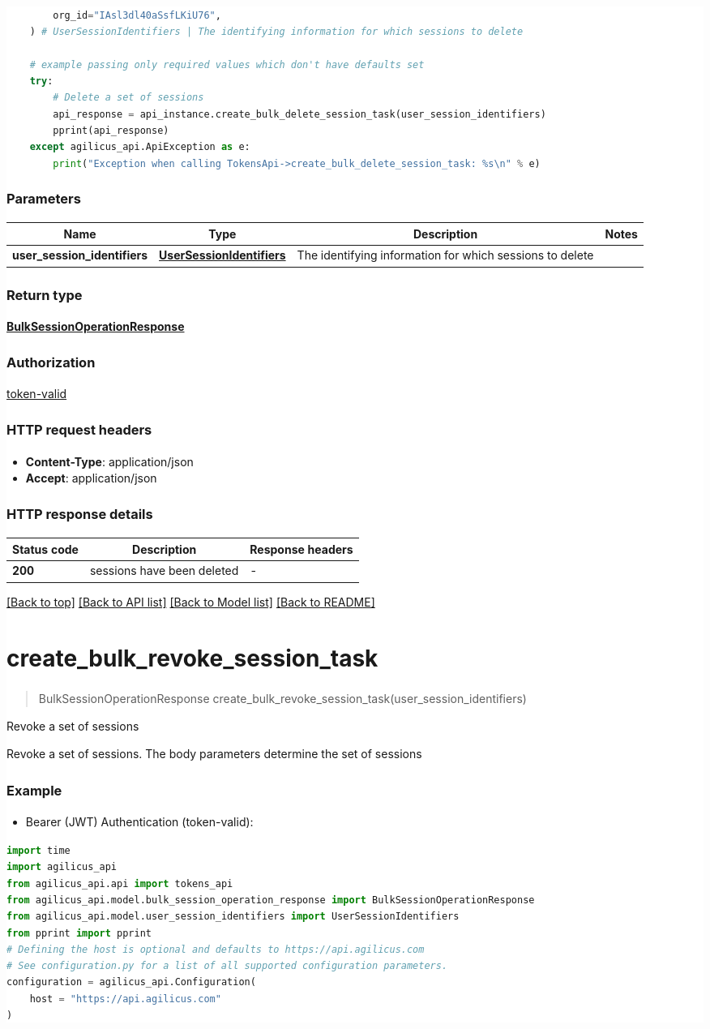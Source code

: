 ```python
        org_id="IAsl3dl40aSsfLKiU76",
    ) # UserSessionIdentifiers | The identifying information for which sessions to delete

    # example passing only required values which don't have defaults set
    try:
        # Delete a set of sessions
        api_response = api_instance.create_bulk_delete_session_task(user_session_identifiers)
        pprint(api_response)
    except agilicus_api.ApiException as e:
        print("Exception when calling TokensApi->create_bulk_delete_session_task: %s\n" % e)
```


### Parameters

Name | Type | Description  | Notes
------------- | ------------- | ------------- | -------------
 **user_session_identifiers** | [**UserSessionIdentifiers**](UserSessionIdentifiers.md)| The identifying information for which sessions to delete |

### Return type

[**BulkSessionOperationResponse**](BulkSessionOperationResponse.md)

### Authorization

[token-valid](../README.md#token-valid)

### HTTP request headers

 - **Content-Type**: application/json
 - **Accept**: application/json


### HTTP response details
| Status code | Description | Response headers |
|-------------|-------------|------------------|
**200** | sessions have been deleted |  -  |

[[Back to top]](#) [[Back to API list]](../README.md#documentation-for-api-endpoints) [[Back to Model list]](../README.md#documentation-for-models) [[Back to README]](../README.md)

# **create_bulk_revoke_session_task**
> BulkSessionOperationResponse create_bulk_revoke_session_task(user_session_identifiers)

Revoke a set of sessions

Revoke a set of sessions. The body parameters determine the set of sessions

### Example

* Bearer (JWT) Authentication (token-valid):
```python
import time
import agilicus_api
from agilicus_api.api import tokens_api
from agilicus_api.model.bulk_session_operation_response import BulkSessionOperationResponse
from agilicus_api.model.user_session_identifiers import UserSessionIdentifiers
from pprint import pprint
# Defining the host is optional and defaults to https://api.agilicus.com
# See configuration.py for a list of all supported configuration parameters.
configuration = agilicus_api.Configuration(
    host = "https://api.agilicus.com"
)

```